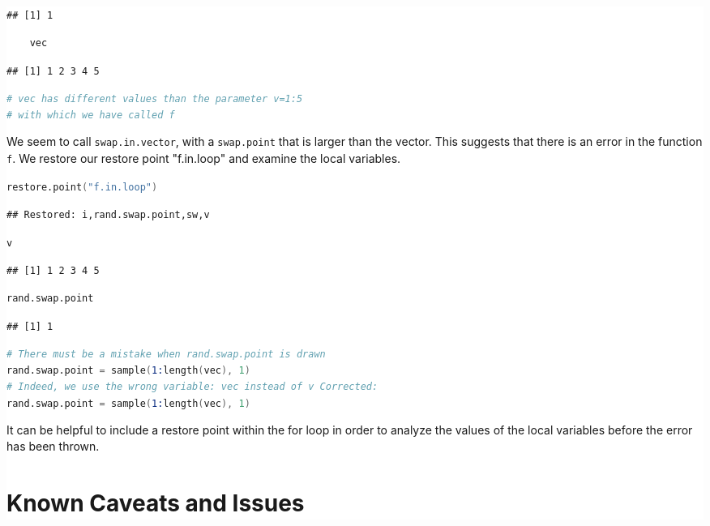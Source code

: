 ```
## [1] 1
```

```s
	vec
```

```
## [1] 1 2 3 4 5
```

```s
# vec has different values than the parameter v=1:5
# with which we have called f
```


We seem to call `swap.in.vector`, with a `swap.point` that is larger than
the vector. This suggests that there is an error in the function
`f`. We restore our restore point "f.in.loop" and examine the local
variables.


```s
restore.point("f.in.loop")
```

```
## Restored: i,rand.swap.point,sw,v
```

```s
v
```

```
## [1] 1 2 3 4 5
```

```s
rand.swap.point
```

```
## [1] 1
```

```s
# There must be a mistake when rand.swap.point is drawn
rand.swap.point = sample(1:length(vec), 1)
# Indeed, we use the wrong variable: vec instead of v Corrected:
rand.swap.point = sample(1:length(vec), 1)
```


It can be helpful to include a restore point within the for loop in
order to analyze the values of the local variables before the error
has been thrown.


# Known Caveats and Issues
